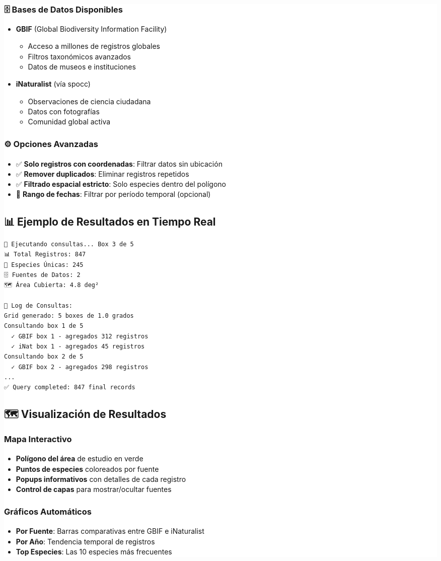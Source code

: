 ### 🗄️ **Bases de Datos Disponibles**
- **GBIF** (Global Biodiversity Information Facility)
  - Acceso a millones de registros globales
  - Filtros taxonómicos avanzados
  - Datos de museos e instituciones

- **iNaturalist** (vía spocc)
  - Observaciones de ciencia ciudadana
  - Datos con fotografías
  - Comunidad global activa

### ⚙️ **Opciones Avanzadas**
- ✅ **Solo registros con coordenadas**: Filtrar datos sin ubicación
- ✅ **Remover duplicados**: Eliminar registros repetidos
- ✅ **Filtrado espacial estricto**: Solo especies dentro del polígono
- 📅 **Rango de fechas**: Filtrar por período temporal (opcional)

## 📊 Ejemplo de Resultados en Tiempo Real

```
🔄 Ejecutando consultas... Box 3 de 5
📊 Total Registros: 847
🌿 Especies Únicas: 245
🗄️ Fuentes de Datos: 2
🗺️ Área Cubierta: 4.8 deg²

📝 Log de Consultas:
Grid generado: 5 boxes de 1.0 grados
Consultando box 1 de 5
  ✓ GBIF box 1 - agregados 312 registros
  ✓ iNat box 1 - agregados 45 registros
Consultando box 2 de 5
  ✓ GBIF box 2 - agregados 298 registros
...
✅ Query completed: 847 final records
```

## 🗺️ Visualización de Resultados

### **Mapa Interactivo**
- **Polígono del área** de estudio en verde
- **Puntos de especies** coloreados por fuente
- **Popups informativos** con detalles de cada registro
- **Control de capas** para mostrar/ocultar fuentes

### **Gráficos Automáticos**
- **Por Fuente**: Barras comparativas entre GBIF e iNaturalist
- **Por Año**: Tendencia temporal de registros
- **Top Especies**: Las 10 especies más frecuentes
